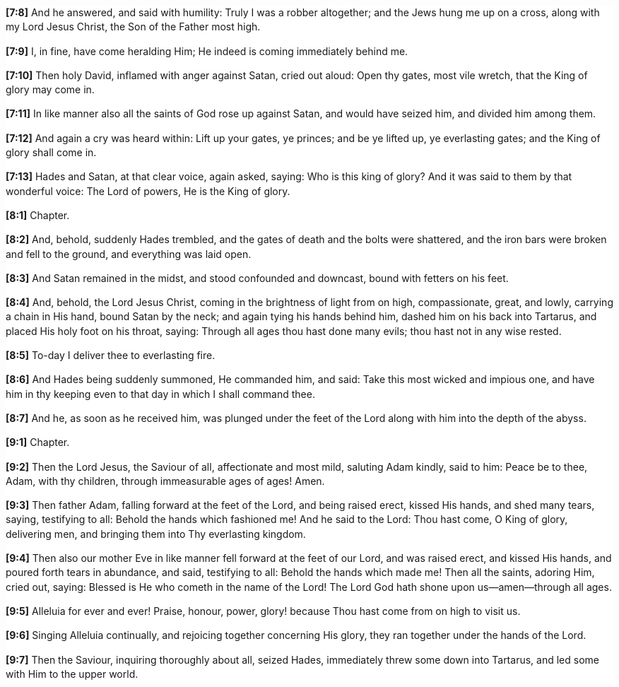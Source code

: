 **[7:8]** And he answered, and said with humility:  Truly I was a robber altogether; and the Jews hung me up on a cross, along with my Lord Jesus Christ, the Son of the Father most high.

**[7:9]** I, in fine, have come heralding Him; He indeed is coming immediately behind me.

**[7:10]** Then holy David, inflamed with anger against Satan, cried out aloud:  Open thy gates, most vile wretch, that the King of glory may come in.

**[7:11]** In like manner also all the saints of God rose up against Satan, and would have seized him, and divided him among them.

**[7:12]** And again a cry was heard within:  Lift up your gates, ye princes; and be ye lifted up, ye everlasting gates; and the King of glory shall come in.

**[7:13]** Hades and Satan, at that clear voice, again asked, saying:  Who is this king of glory?  And it was said to them by that wonderful voice:  The Lord of powers, He is the King of glory.

**[8:1]** Chapter.

**[8:2]** And, behold, suddenly Hades trembled, and the gates of death and the bolts were shattered, and the iron bars were broken and fell to the ground, and everything was laid open.

**[8:3]** And Satan remained in the midst, and stood confounded and downcast, bound with fetters on his feet.

**[8:4]** And, behold, the Lord Jesus Christ, coming in the brightness of light from on high, compassionate, great, and lowly, carrying a chain in His hand, bound Satan by the neck; and again tying his hands behind him, dashed him on his back into Tartarus, and placed His holy foot on his throat, saying:  Through all ages thou hast done many evils; thou hast not in any wise rested.

**[8:5]** To-day I deliver thee to everlasting fire.

**[8:6]** And Hades being suddenly summoned, He commanded him, and said:  Take this most wicked and impious one, and have him in thy keeping even to that day in which I shall command thee.

**[8:7]** And he, as soon as he received him, was plunged under the feet of the Lord along with him into the depth of the abyss.

**[9:1]** Chapter.

**[9:2]** Then the Lord Jesus, the Saviour of all, affectionate and most mild, saluting Adam kindly, said to him:  Peace be to thee, Adam, with thy children, through immeasurable ages of ages!  Amen.

**[9:3]** Then father Adam, falling forward at the feet of the Lord, and being raised erect, kissed His hands, and shed many tears, saying, testifying to all:  Behold the hands which fashioned me!  And he said to the Lord:  Thou hast come, O King of glory, delivering men, and bringing them into Thy everlasting kingdom.

**[9:4]** Then also our mother Eve in like manner fell forward at the feet of our Lord, and was raised erect, and kissed His hands, and poured forth tears in abundance, and said, testifying to all:  Behold the hands which made me!  Then all the saints, adoring Him, cried out, saying:  Blessed is He who cometh in the name of the Lord!  The Lord God hath shone upon us—amen—through all ages.

**[9:5]** Alleluia for ever and ever!  Praise, honour, power, glory! because Thou hast come from on high to visit us.

**[9:6]** Singing Alleluia continually, and rejoicing together concerning His glory, they ran together under the hands of the Lord.

**[9:7]** Then the Saviour, inquiring thoroughly about all, seized Hades, immediately threw some down into Tartarus, and led some with Him to the upper world.
